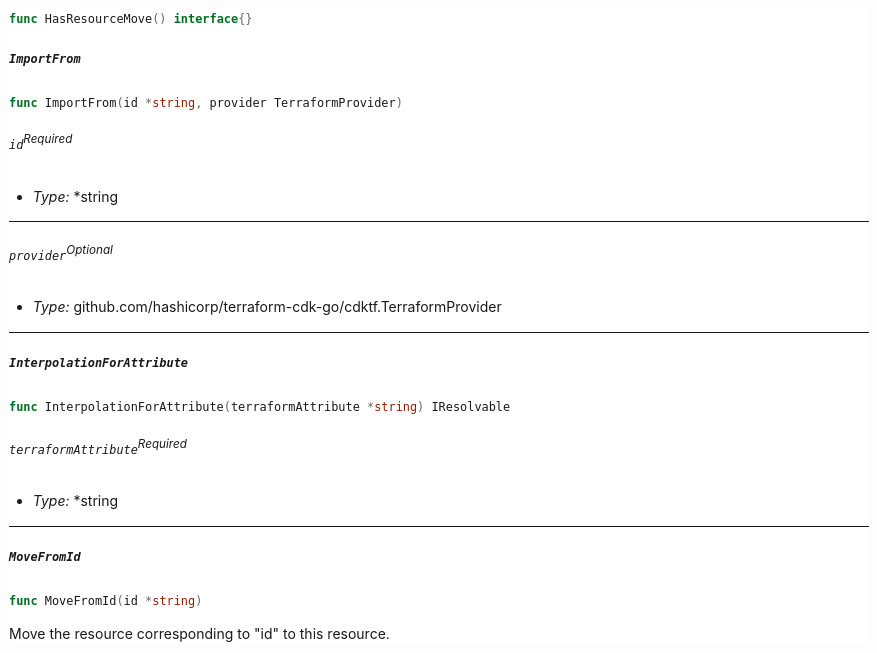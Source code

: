 ```go
func HasResourceMove() interface{}
```

##### `ImportFrom` <a name="ImportFrom" id="rhizo-co-terraform-provider-wiz.automationRuleJiraTransitionTicket.AutomationRuleJiraTransitionTicket.importFrom"></a>

```go
func ImportFrom(id *string, provider TerraformProvider)
```

###### `id`<sup>Required</sup> <a name="id" id="rhizo-co-terraform-provider-wiz.automationRuleJiraTransitionTicket.AutomationRuleJiraTransitionTicket.importFrom.parameter.id"></a>

- *Type:* *string

---

###### `provider`<sup>Optional</sup> <a name="provider" id="rhizo-co-terraform-provider-wiz.automationRuleJiraTransitionTicket.AutomationRuleJiraTransitionTicket.importFrom.parameter.provider"></a>

- *Type:* github.com/hashicorp/terraform-cdk-go/cdktf.TerraformProvider

---

##### `InterpolationForAttribute` <a name="InterpolationForAttribute" id="rhizo-co-terraform-provider-wiz.automationRuleJiraTransitionTicket.AutomationRuleJiraTransitionTicket.interpolationForAttribute"></a>

```go
func InterpolationForAttribute(terraformAttribute *string) IResolvable
```

###### `terraformAttribute`<sup>Required</sup> <a name="terraformAttribute" id="rhizo-co-terraform-provider-wiz.automationRuleJiraTransitionTicket.AutomationRuleJiraTransitionTicket.interpolationForAttribute.parameter.terraformAttribute"></a>

- *Type:* *string

---

##### `MoveFromId` <a name="MoveFromId" id="rhizo-co-terraform-provider-wiz.automationRuleJiraTransitionTicket.AutomationRuleJiraTransitionTicket.moveFromId"></a>

```go
func MoveFromId(id *string)
```

Move the resource corresponding to "id" to this resource.

